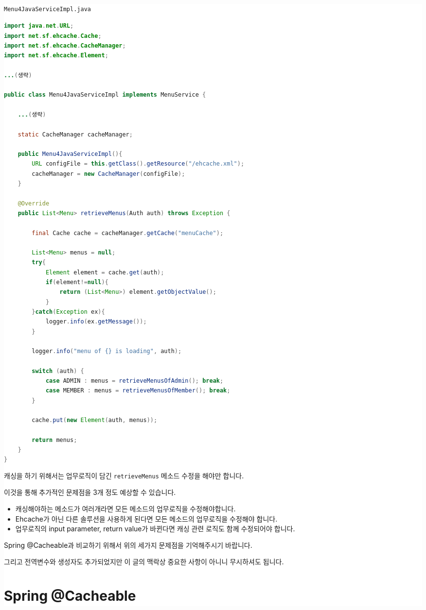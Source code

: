 
```Menu4JavaServiceImpl.java```

~~~java
import java.net.URL;
import net.sf.ehcache.Cache;
import net.sf.ehcache.CacheManager;
import net.sf.ehcache.Element;

...(생략)

public class Menu4JavaServiceImpl implements MenuService {

    ...(생략)

    static CacheManager cacheManager;

    public Menu4JavaServiceImpl(){
        URL configFile = this.getClass().getResource("/ehcache.xml");
        cacheManager = new CacheManager(configFile);
    }

    @Override
    public List<Menu> retrieveMenus(Auth auth) throws Exception {

        final Cache cache = cacheManager.getCache("menuCache");

        List<Menu> menus = null;
        try{
            Element element = cache.get(auth);
            if(element!=null){
                return (List<Menu>) element.getObjectValue();
            }
        }catch(Exception ex){
            logger.info(ex.getMessage());
        }

        logger.info("menu of {} is loading", auth);

        switch (auth) {
            case ADMIN : menus = retrieveMenusOfAdmin(); break;
            case MEMBER : menus = retrieveMenusOfMember(); break;
        }

        cache.put(new Element(auth, menus));

        return menus;
    }
}
~~~

캐싱을 하기 위해서는 업무로직이 담긴 ```retrieveMenus``` 메소드 수정을 해야만 합니다.  

이것을 통해 추가적인 문제점을 3개 정도 예상할 수 있습니다.  

  * 캐싱해야하는 메소드가 여러개라면 모든 메소드의 업무로직을 수정해야합니다.  
  * Ehcache가 아닌 다른 솔루션을 사용하게 된다면 모든 메소드의 업무로직을 수정해야 합니다.  
  * 업무로직의 input parameter, return value가 바뀐다면 캐싱 관련 로직도 함께 수정되어야 합니다.  

Spring @Cacheable과 비교하기 위해서 위의 세가지 문제점을 기억해주시기 바랍니다.  

그리고 전역변수와 생성자도 추가되었지만 이 글의 맥락상 중요한 사항이 아니니 무시하셔도 됩니다.  


# Spring @Cacheable
```